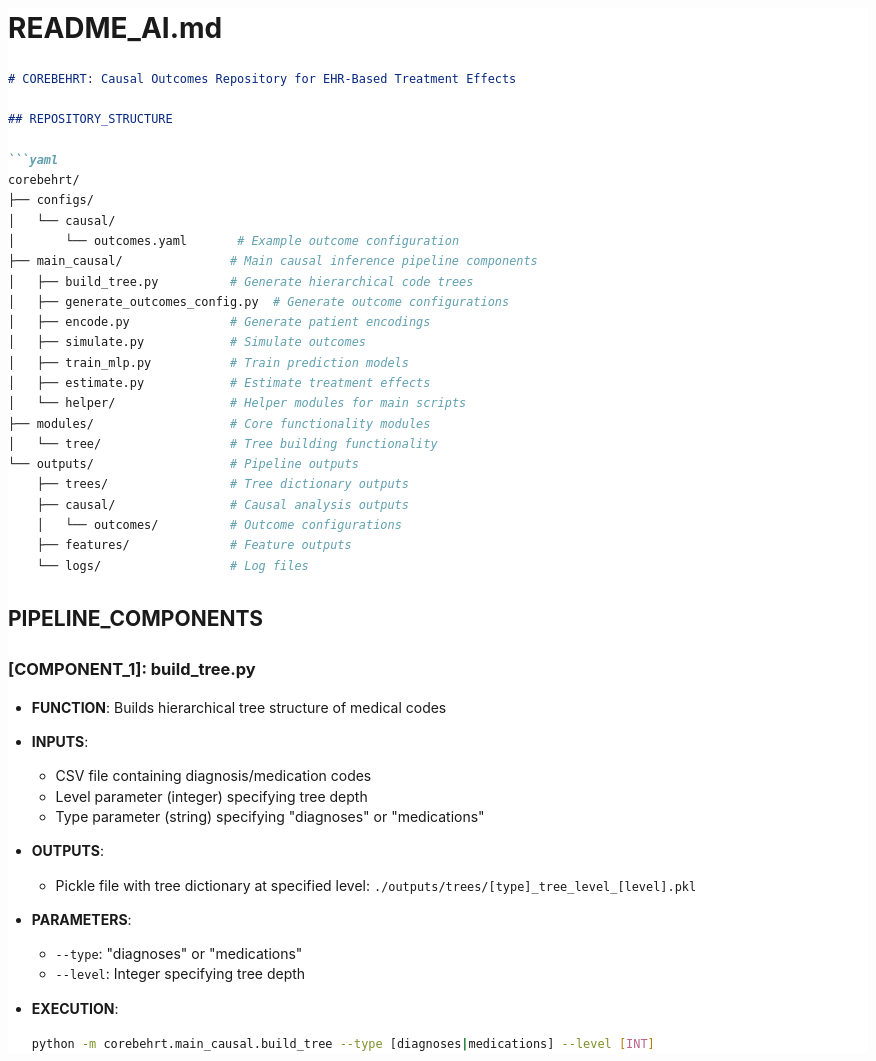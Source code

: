 
# README_AI.md

```markdown
# COREBEHRT: Causal Outcomes Repository for EHR-Based Treatment Effects

## REPOSITORY_STRUCTURE

```yaml
corebehrt/
├── configs/
│   └── causal/
│       └── outcomes.yaml       # Example outcome configuration
├── main_causal/               # Main causal inference pipeline components
│   ├── build_tree.py          # Generate hierarchical code trees
│   ├── generate_outcomes_config.py  # Generate outcome configurations
│   ├── encode.py              # Generate patient encodings
│   ├── simulate.py            # Simulate outcomes
│   ├── train_mlp.py           # Train prediction models
│   ├── estimate.py            # Estimate treatment effects
│   └── helper/                # Helper modules for main scripts
├── modules/                   # Core functionality modules
│   └── tree/                  # Tree building functionality
└── outputs/                   # Pipeline outputs
    ├── trees/                 # Tree dictionary outputs
    ├── causal/                # Causal analysis outputs
    │   └── outcomes/          # Outcome configurations
    ├── features/              # Feature outputs
    └── logs/                  # Log files
```

## PIPELINE_COMPONENTS

### [COMPONENT_1]: build_tree.py

- **FUNCTION**: Builds hierarchical tree structure of medical codes
- **INPUTS**:
  - CSV file containing diagnosis/medication codes
  - Level parameter (integer) specifying tree depth
  - Type parameter (string) specifying "diagnoses" or "medications"
- **OUTPUTS**:
  - Pickle file with tree dictionary at specified level: `./outputs/trees/[type]_tree_level_[level].pkl`
- **PARAMETERS**:
  - `--type`: "diagnoses" or "medications"
  - `--level`: Integer specifying tree depth
- **EXECUTION**:
  
  ```bash
  python -m corebehrt.main_causal.build_tree --type [diagnoses|medications] --level [INT]
  ```
